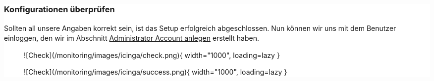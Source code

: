 ### Konfigurationen überprüfen
Sollten all unsere Angaben korrekt sein, ist das Setup erfolgreich abgeschlossen. Nun können wir uns mit dem Benutzer
einloggen, den wir im Abschnitt [Administrator Account anlegen](#administrator-account-anlegen) erstellt haben.

<figure markdown>
![Check](/monitoring/images/icinga/check.png){ width="1000", loading=lazy }
</figure>

<figure markdown>
![Check](/monitoring/images/icinga/success.png){ width="1000", loading=lazy }
</figure>
